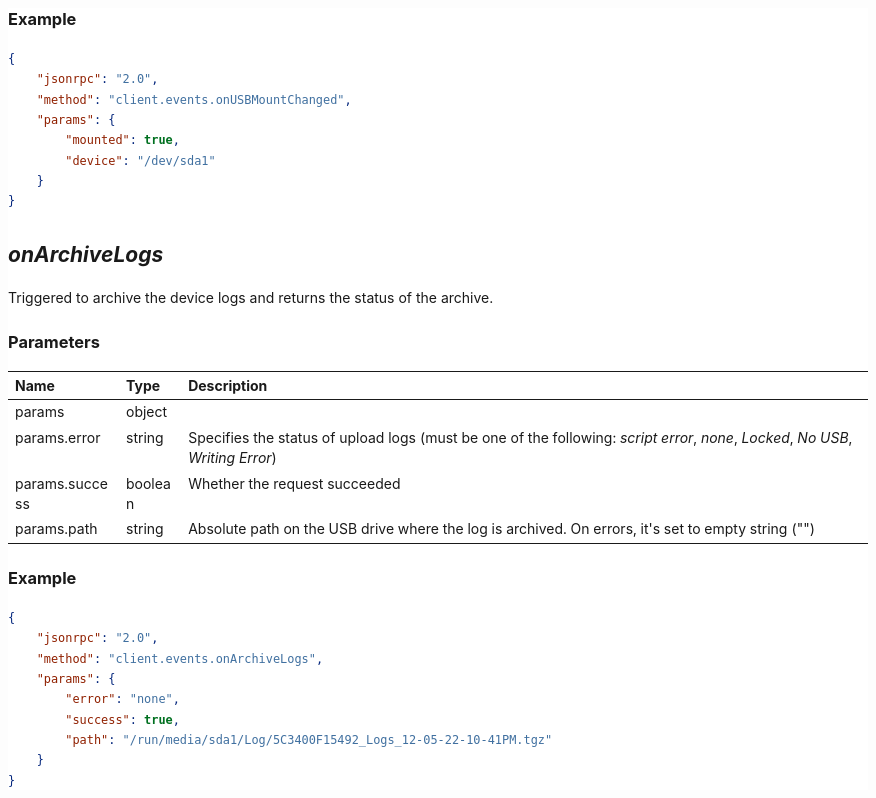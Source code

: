 ### Example

```json
{
    "jsonrpc": "2.0",
    "method": "client.events.onUSBMountChanged",
    "params": {
        "mounted": true,
        "device": "/dev/sda1"
    }
}
```

<a name="onArchiveLogs"></a>
## *onArchiveLogs*

Triggered to archive the device logs and returns the status of the archive.

### Parameters

| Name | Type | Description |
| :-------- | :-------- | :-------- |
| params | object |  |
| params.error | string | Specifies the status of upload logs (must be one of the following: *script error*, *none*, *Locked*, *No USB*, *Writing Error*) |
| params.success | boolean | Whether the request succeeded |
| params.path | string | Absolute path on the USB drive where the log is archived. On errors, it's set to empty string ("") |

### Example

```json
{
    "jsonrpc": "2.0",
    "method": "client.events.onArchiveLogs",
    "params": {
        "error": "none",
        "success": true,
        "path": "/run/media/sda1/Log/5C3400F15492_Logs_12-05-22-10-41PM.tgz"
    }
}
```

